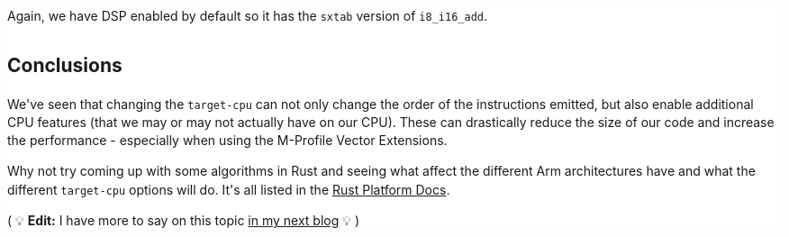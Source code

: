 Again, we have DSP enabled by default so it has the `sxtab` version of `i8_i16_add`.

## Conclusions

We've seen that changing the `target-cpu` can not only change the order of the instructions emitted, but also enable additional CPU features (that we may or may not actually have on our CPU). These can drastically reduce the size of our code and increase the performance - especially when using the M-Profile Vector Extensions.

Why not try coming up with some algorithms in Rust and seeing what affect the different Arm architectures have and what the different `target-cpu` options will do. It's all listed in the [Rust Platform Docs].

( :bulb: **Edit:** I have more to say on this topic [in my next blog](@/blog/blog-2024-10-03/index.md) :bulb: )


[Rust Platform Docs]: https://doc.rust-lang.org/nightly/rustc/platform-support/arm-none-eabi.html